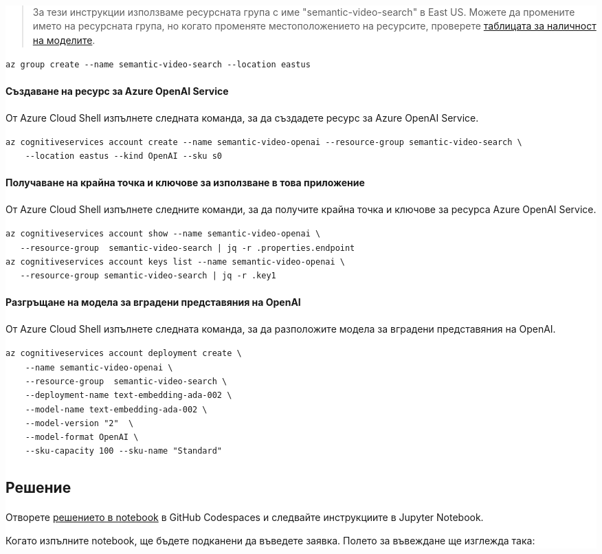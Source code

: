 > За тези инструкции използваме ресурсната група с име "semantic-video-search" в East US.
> Можете да промените името на ресурсната група, но когато променяте местоположението на ресурсите,
> проверете [таблицата за наличност на моделите](https://aka.ms/oai/models?WT.mc_id=academic-105485-koreyst).

```shell
az group create --name semantic-video-search --location eastus
```

#### Създаване на ресурс за Azure OpenAI Service

От Azure Cloud Shell изпълнете следната команда, за да създадете ресурс за Azure OpenAI Service.

```shell
az cognitiveservices account create --name semantic-video-openai --resource-group semantic-video-search \
    --location eastus --kind OpenAI --sku s0
```

#### Получаване на крайна точка и ключове за използване в това приложение

От Azure Cloud Shell изпълнете следните команди, за да получите крайна точка и ключове за ресурса Azure OpenAI Service.

```shell
az cognitiveservices account show --name semantic-video-openai \
   --resource-group  semantic-video-search | jq -r .properties.endpoint
az cognitiveservices account keys list --name semantic-video-openai \
   --resource-group semantic-video-search | jq -r .key1
```

#### Разгръщане на модела за вградени представяния на OpenAI

От Azure Cloud Shell изпълнете следната команда, за да разположите модела за вградени представяния на OpenAI.

```shell
az cognitiveservices account deployment create \
    --name semantic-video-openai \
    --resource-group  semantic-video-search \
    --deployment-name text-embedding-ada-002 \
    --model-name text-embedding-ada-002 \
    --model-version "2"  \
    --model-format OpenAI \
    --sku-capacity 100 --sku-name "Standard"
```

## Решение

Отворете [решението в notebook](../../../08-building-search-applications/python/aoai-solution.ipynb) в GitHub Codespaces и следвайте инструкциите в Jupyter Notebook.

Когато изпълните notebook, ще бъдете подканени да въведете заявка. Полето за въвеждане ще изглежда така:
